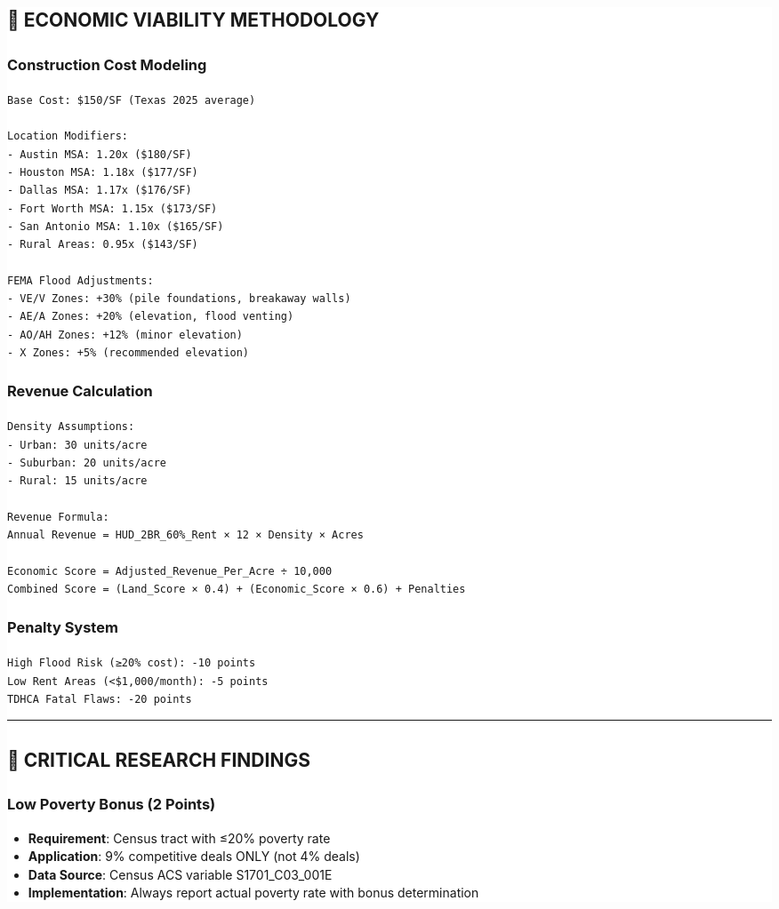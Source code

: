 
## 🎨 **ECONOMIC VIABILITY METHODOLOGY**

### **Construction Cost Modeling**
```
Base Cost: $150/SF (Texas 2025 average)

Location Modifiers:
- Austin MSA: 1.20x ($180/SF)
- Houston MSA: 1.18x ($177/SF)  
- Dallas MSA: 1.17x ($176/SF)
- Fort Worth MSA: 1.15x ($173/SF)
- San Antonio MSA: 1.10x ($165/SF)
- Rural Areas: 0.95x ($143/SF)

FEMA Flood Adjustments:
- VE/V Zones: +30% (pile foundations, breakaway walls)
- AE/A Zones: +20% (elevation, flood venting)
- AO/AH Zones: +12% (minor elevation)
- X Zones: +5% (recommended elevation)
```

### **Revenue Calculation**
```
Density Assumptions:
- Urban: 30 units/acre
- Suburban: 20 units/acre  
- Rural: 15 units/acre

Revenue Formula:
Annual Revenue = HUD_2BR_60%_Rent × 12 × Density × Acres

Economic Score = Adjusted_Revenue_Per_Acre ÷ 10,000
Combined Score = (Land_Score × 0.4) + (Economic_Score × 0.6) + Penalties
```

### **Penalty System**
```
High Flood Risk (≥20% cost): -10 points
Low Rent Areas (<$1,000/month): -5 points
TDHCA Fatal Flaws: -20 points
```

---

## 📝 **CRITICAL RESEARCH FINDINGS**

### **Low Poverty Bonus (2 Points)**
- **Requirement**: Census tract with ≤20% poverty rate
- **Application**: 9% competitive deals ONLY (not 4% deals)
- **Data Source**: Census ACS variable S1701_C03_001E
- **Implementation**: Always report actual poverty rate with bonus determination
